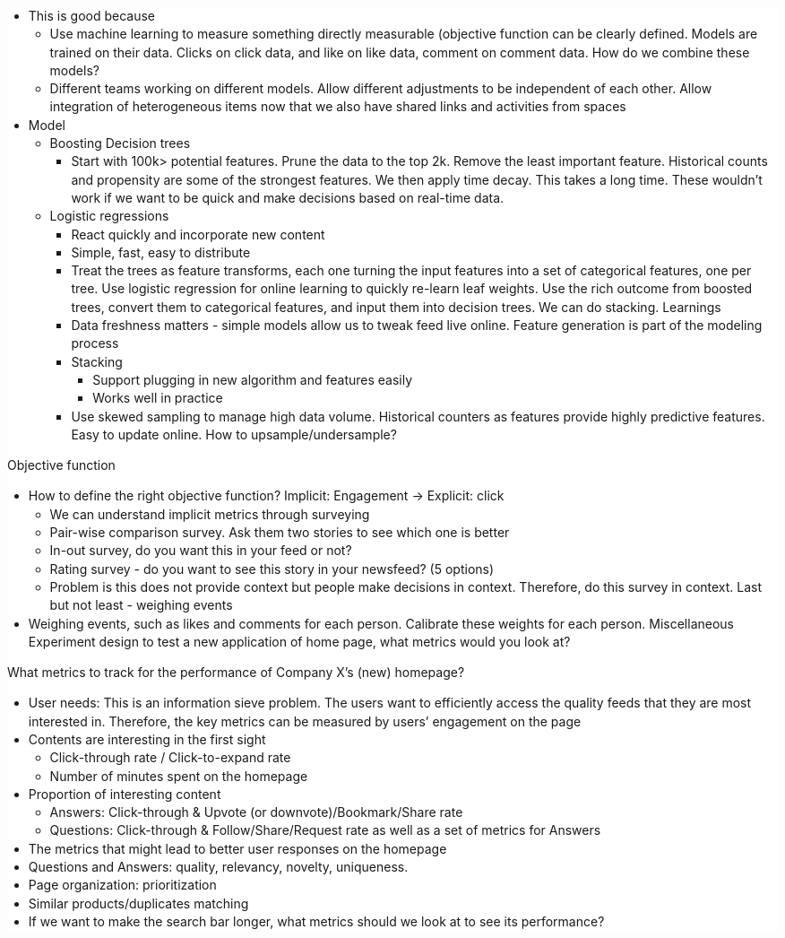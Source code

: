 - This is good because
  - Use machine learning to measure something directly measurable (objective
    function can be clearly defined. Models are trained on their data. Clicks on
    click data, and like on like data, comment on comment data. How do we
    combine these models?
  - Different teams working on different models. Allow different adjustments to
    be independent of each other. Allow integration of heterogeneous items now
    that we also have shared links and activities from spaces
- Model
  - Boosting Decision trees
    - Start with 100k> potential features. Prune the data to the top 2k. Remove
      the least important feature. Historical counts and propensity are some of
      the strongest features. We then apply time decay. This takes a long time.
      These wouldn’t work if we want to be quick and make decisions based on
      real-time data.
  - Logistic regressions
    - React quickly and incorporate new content
    - Simple, fast, easy to distribute
    - Treat the trees as feature transforms, each one turning the input features
      into a set of categorical features, one per tree. Use logistic regression
      for online learning to quickly re-learn leaf weights. Use the rich outcome
      from boosted trees, convert them to categorical features, and input them
      into decision trees. We can do stacking. Learnings
    - Data freshness matters - simple models allow us to tweak feed live online.
      Feature generation is part of the modeling process
    - Stacking
      - Support plugging in new algorithm and features easily
      - Works well in practice
    - Use skewed sampling to manage high data volume. Historical counters as
      features provide highly predictive features. Easy to update online. How to
      upsample/undersample?

Objective function

- How to define the right objective function? Implicit: Engagement -> Explicit:
  click
  - We can understand implicit metrics through surveying
  - Pair-wise comparison survey. Ask them two stories to see which one is better
  - In-out survey, do you want this in your feed or not?
  - Rating survey - do you want to see this story in your newsfeed? (5 options)
  - Problem is this does not provide context but people make decisions in
    context. Therefore, do this survey in context. Last but not least - weighing
    events
- Weighing events, such as likes and comments for each person. Calibrate these
  weights for each person. Miscellaneous Experiment design to test a new
  application of home page, what metrics would you look at?

What metrics to track for the performance of Company X’s (new) homepage?

- User needs: This is an information sieve problem. The users want to
  efficiently access the quality feeds that they are most interested in.
  Therefore, the key metrics can be measured by users’ engagement on the page
- Contents are interesting in the first sight
  - Click-through rate / Click-to-expand rate
  - Number of minutes spent on the homepage
- Proportion of interesting content
  - Answers: Click-through \& Upvote (or downvote)/Bookmark/Share rate
  - Questions: Click-through \& Follow/Share/Request rate as well as a set of
    metrics for Answers
- The metrics that might lead to better user responses on the homepage
- Questions and Answers: quality, relevancy, novelty, uniqueness.
- Page organization: prioritization
- Similar products/duplicates matching
- If we want to make the search bar longer, what metrics should we look at to
  see its performance?